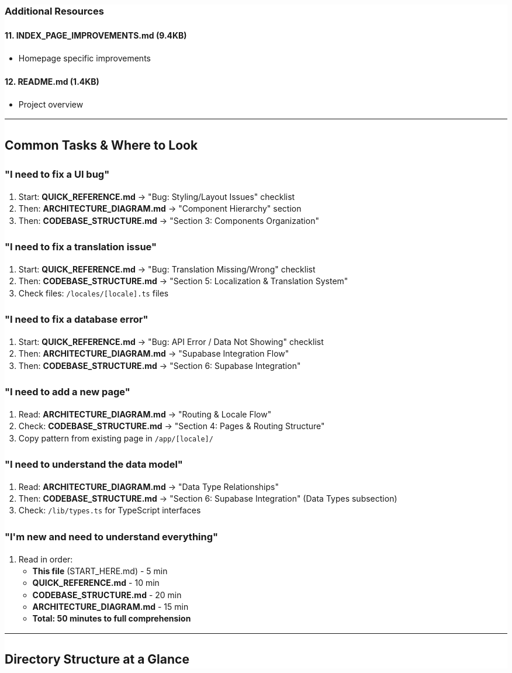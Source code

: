 
### Additional Resources

#### 11. **INDEX_PAGE_IMPROVEMENTS.md** (9.4KB)
   - Homepage specific improvements

#### 12. **README.md** (1.4KB)
   - Project overview

---

## Common Tasks & Where to Look

### "I need to fix a UI bug"
1. Start: **QUICK_REFERENCE.md** → "Bug: Styling/Layout Issues" checklist
2. Then: **ARCHITECTURE_DIAGRAM.md** → "Component Hierarchy" section
3. Then: **CODEBASE_STRUCTURE.md** → "Section 3: Components Organization"

### "I need to fix a translation issue"
1. Start: **QUICK_REFERENCE.md** → "Bug: Translation Missing/Wrong" checklist
2. Then: **CODEBASE_STRUCTURE.md** → "Section 5: Localization & Translation System"
3. Check files: `/locales/[locale].ts` files

### "I need to fix a database error"
1. Start: **QUICK_REFERENCE.md** → "Bug: API Error / Data Not Showing" checklist
2. Then: **ARCHITECTURE_DIAGRAM.md** → "Supabase Integration Flow"
3. Then: **CODEBASE_STRUCTURE.md** → "Section 6: Supabase Integration"

### "I need to add a new page"
1. Read: **ARCHITECTURE_DIAGRAM.md** → "Routing & Locale Flow"
2. Check: **CODEBASE_STRUCTURE.md** → "Section 4: Pages & Routing Structure"
3. Copy pattern from existing page in `/app/[locale]/`

### "I need to understand the data model"
1. Read: **ARCHITECTURE_DIAGRAM.md** → "Data Type Relationships"
2. Then: **CODEBASE_STRUCTURE.md** → "Section 6: Supabase Integration" (Data Types subsection)
3. Check: `/lib/types.ts` for TypeScript interfaces

### "I'm new and need to understand everything"
1. Read in order:
   - **This file** (START_HERE.md) - 5 min
   - **QUICK_REFERENCE.md** - 10 min
   - **CODEBASE_STRUCTURE.md** - 20 min
   - **ARCHITECTURE_DIAGRAM.md** - 15 min
   - **Total: 50 minutes to full comprehension**

---

## Directory Structure at a Glance
